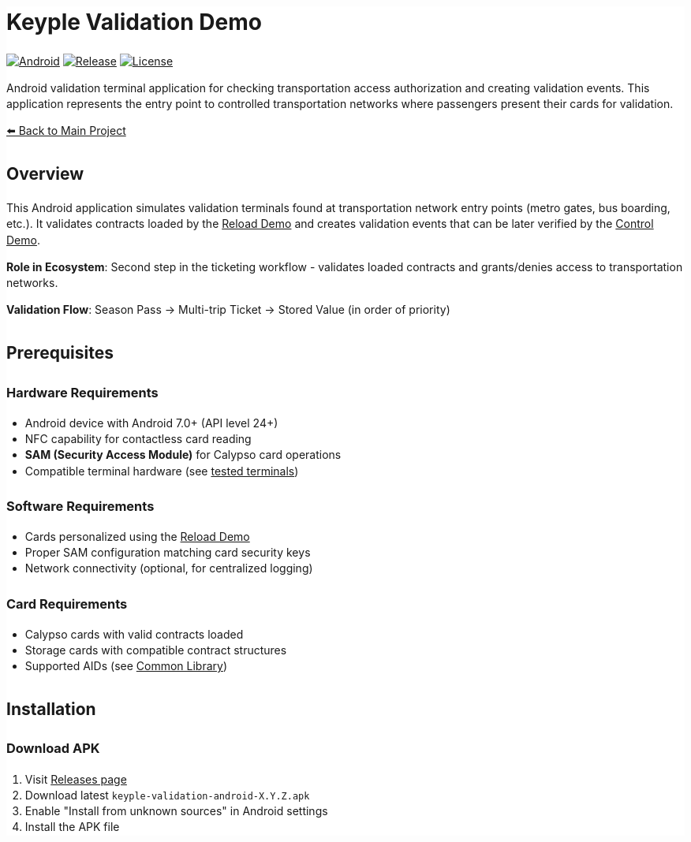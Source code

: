 # Keyple Validation Demo

[![Android](https://img.shields.io/badge/android-7.0%2B-green.svg)](https://developer.android.com/)
[![Release](https://img.shields.io/github/v/release/calypsonet/keyple-demo-ticketing-validation-app)](https://github.com/calypsonet/keyple-demo-ticketing-validation-app/releases)
[![License](https://img.shields.io/badge/license-MIT-blue.svg)](LICENSE)

Android validation terminal application for checking transportation access authorization and creating validation events. This application represents the entry point to controlled transportation networks where passengers present their cards for validation.

[⬅️ Back to Main Project](../../README.md)

## Overview

This Android application simulates validation terminals found at transportation network entry points (metro gates, bus boarding, etc.). It validates contracts loaded by the [Reload Demo](../client/) and creates validation events that can be later verified by the [Control Demo](../control-app/).

**Role in Ecosystem**: Second step in the ticketing workflow - validates loaded contracts and grants/denies access to transportation networks.

**Validation Flow**: Season Pass → Multi-trip Ticket → Stored Value (in order of priority)

## Prerequisites

### Hardware Requirements
- Android device with Android 7.0+ (API level 24+)
- NFC capability for contactless card reading
- **SAM (Security Access Module)** for Calypso card operations
- Compatible terminal hardware (see [tested terminals](#tested-terminals))

### Software Requirements
- Cards personalized using the [Reload Demo](../client/)
- Proper SAM configuration matching card security keys
- Network connectivity (optional, for centralized logging)

### Card Requirements
- Calypso cards with valid contracts loaded
- Storage cards with compatible contract structures
- Supported AIDs (see [Common Library](../common-lib/README.md#supported-card-applications))

## Installation

### Download APK
1. Visit [Releases page](https://github.com/calypsonet/keyple-demo-ticketing/releases)
2. Download latest `keyple-validation-android-X.Y.Z.apk`
3. Enable "Install from unknown sources" in Android settings
4. Install the APK file
